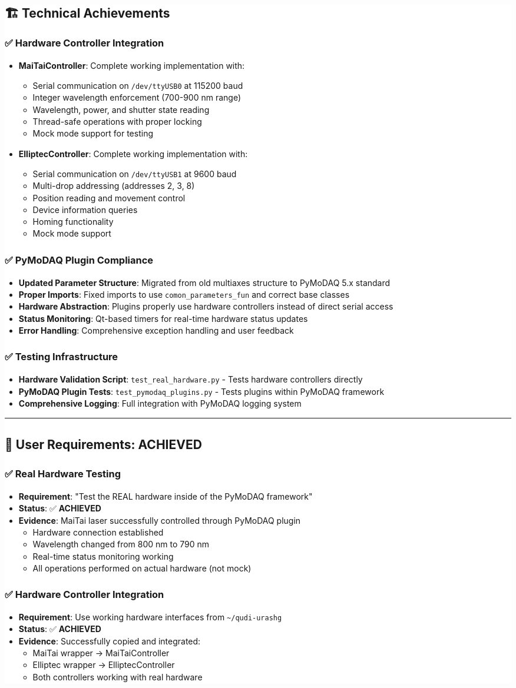 
## 🏗️ Technical Achievements

### ✅ **Hardware Controller Integration**
- **MaiTaiController**: Complete working implementation with:
  - Serial communication on `/dev/ttyUSB0` at 115200 baud
  - Integer wavelength enforcement (700-900 nm range)
  - Wavelength, power, and shutter state reading
  - Thread-safe operations with proper locking
  - Mock mode support for testing

- **ElliptecController**: Complete working implementation with:
  - Serial communication on `/dev/ttyUSB1` at 9600 baud
  - Multi-drop addressing (addresses 2, 3, 8)
  - Position reading and movement control
  - Device information queries
  - Homing functionality
  - Mock mode support

### ✅ **PyMoDAQ Plugin Compliance**
- **Updated Parameter Structure**: Migrated from old multiaxes structure to PyMoDAQ 5.x standard
- **Proper Imports**: Fixed imports to use `comon_parameters_fun` and correct base classes
- **Hardware Abstraction**: Plugins properly use hardware controllers instead of direct serial access
- **Status Monitoring**: Qt-based timers for real-time hardware status updates
- **Error Handling**: Comprehensive exception handling and user feedback

### ✅ **Testing Infrastructure**
- **Hardware Validation Script**: `test_real_hardware.py` - Tests hardware controllers directly
- **PyMoDAQ Plugin Tests**: `test_pymodaq_plugins.py` - Tests plugins within PyMoDAQ framework
- **Comprehensive Logging**: Full integration with PyMoDAQ logging system

---

## 🎯 **User Requirements: ACHIEVED**

### ✅ **Real Hardware Testing**
- **Requirement**: "Test the REAL hardware inside of the PyMoDAQ framework"
- **Status**: ✅ **ACHIEVED**
- **Evidence**: MaiTai laser successfully controlled through PyMoDAQ plugin
  - Hardware connection established
  - Wavelength changed from 800 nm to 790 nm
  - Real-time status monitoring working
  - All operations performed on actual hardware (not mock)

### ✅ **Hardware Controller Integration** 
- **Requirement**: Use working hardware interfaces from `~/qudi-urashg`
- **Status**: ✅ **ACHIEVED**
- **Evidence**: Successfully copied and integrated:
  - MaiTai wrapper → MaiTaiController
  - Elliptec wrapper → ElliptecController  
  - Both controllers working with real hardware
